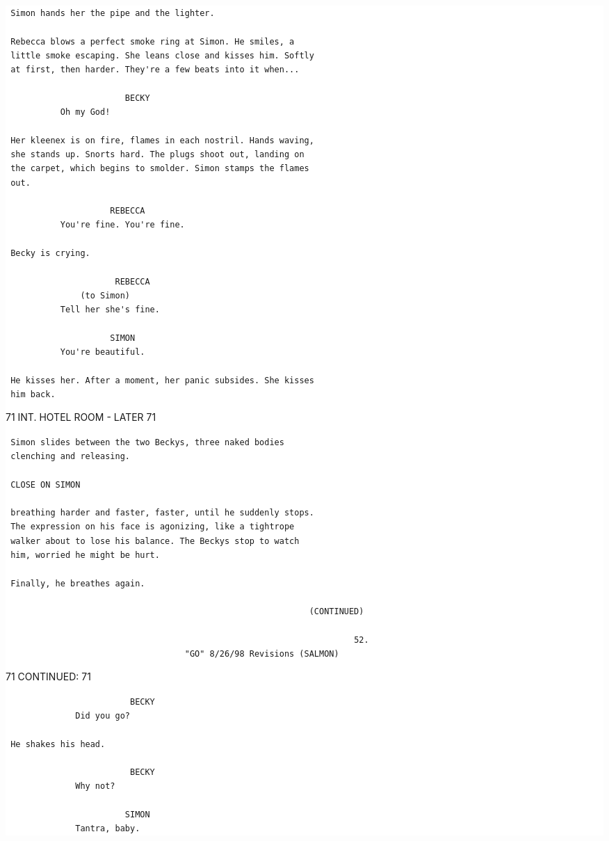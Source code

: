      Simon hands her the pipe and the lighter.

     Rebecca blows a perfect smoke ring at Simon. He smiles, a
     little smoke escaping. She leans close and kisses him. Softly
     at first, then harder. They're a few beats into it when...

                            BECKY
               Oh my God!

     Her kleenex is on fire, flames in each nostril. Hands waving,
     she stands up. Snorts hard. The plugs shoot out, landing on
     the carpet, which begins to smolder. Simon stamps the flames
     out.

                         REBECCA
               You're fine. You're fine.

     Becky is crying.

                          REBECCA
                   (to Simon)
               Tell her she's fine.

                         SIMON
               You're beautiful.

     He kisses her. After a moment, her panic subsides. She kisses
     him back.


71   INT. HOTEL ROOM - LATER                                                71

     Simon slides between the two Beckys, three naked bodies
     clenching and releasing.

     CLOSE ON SIMON

     breathing harder and faster, faster, until he suddenly stops.
     The expression on his face is agonizing, like a tightrope
     walker about to lose his balance. The Beckys stop to watch
     him, worried he might be hurt.

     Finally, he breathes again.

                                                                 (CONTINUED)

                                                                          52.
                                        "GO" 8/26/98 Revisions (SALMON)
71   CONTINUED:                                                             71


                             BECKY
                  Did you go?

     He shakes his head.

                             BECKY
                  Why not?

                            SIMON
                  Tantra, baby.
